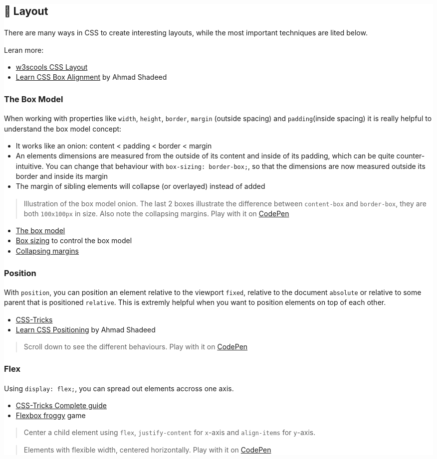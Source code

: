 ## 🧮 Layout
There are many ways in CSS to create interesting layouts, while the most important techniques are lited below.

Leran more:
- [w3scools CSS Layout](https://www.w3schools.com/css/css_website_layout.asp)
- [Learn CSS Box Alignment](https://ishadeed.com/article/learn-box-alignment/) by Ahmad Shadeed

### The Box Model
When working with properties like `width`, `height`, `border`, `margin` (outside spacing) and `padding`(inside spacing) it is really helpful to understand the box model concept:

- It works like an onion: content < padding < border < margin
- An elements dimensions are measured from the outside of its content and inside of its padding, which can be quite counter-intuitive. You can change that behaviour with `box-sizing: border-box;`, so that the dimensions are now measured outside its border and inside its margin
- The margin of sibling elements will collapse (or overlayed) instead of added

<iframe height="360" src="/examples/the-box-model/embed"></iframe>

> Illustration of the box model onion. The last 2 boxes illustrate the difference between `content-box` and `border-box`, they are both `100x100px` in size. Also note the collapsing margins. Play with it on [CodePen](https://codepen.io/moritzebeling/pen/RwpjaYG)

- [The box model](https://www.w3schools.com/css/css_boxmodel.asp)
- [Box sizing](https://developer.mozilla.org/de/docs/Web/CSS/box-sizing) to control the box model
- [Collapsing margins](https://www.joshwcomeau.com/css/rules-of-margin-collapse/)


### Position
With `position`, you can position an element relative to the viewport `fixed`, relative to the document `absolute` or relative to some parent that is positioned `relative`. This is extremly helpful when you want to position elements on top of each other.
- [CSS-Tricks](https://css-tricks.com/almanac/properties/p/position/)
- [Learn CSS Positioning](https://ishadeed.com/article/learn-css-positioning/) by Ahmad Shadeed

<iframe height="360" src="/examples/css-position/embed"></iframe>

> Scroll down to see the different behaviours. Play with it on [CodePen](https://codepen.io/moritzebeling/pen/XWMzdqO)


### Flex
Using `display: flex;`, you can spread out elements accross one axis.
- [CSS-Tricks Complete guide](https://css-tricks.com/snippets/css/a-guide-to-flexbox/)
- [Flexbox froggy](https://flexboxfroggy.com) game

<iframe height="360" src="/examples/css-center/embed"></iframe>

> Center a child element using `flex`, `justify-content` for `x`-axis and `align-items` for `y`-axis.

<iframe height="360" src="/examples/css-flex/embed"></iframe>

> Elements with flexible width, centered horizontally. Play with it on [CodePen](https://codepen.io/moritzebeling/pen/GRWOZro)
